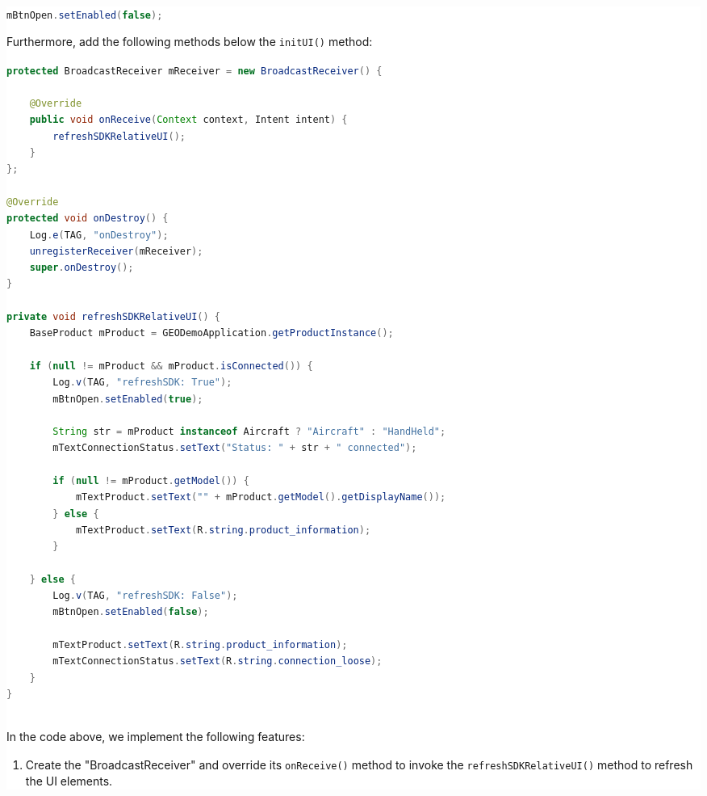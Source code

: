~~~java
mBtnOpen.setEnabled(false);
~~~

Furthermore, add the following methods below the `initUI()` method:

~~~java
protected BroadcastReceiver mReceiver = new BroadcastReceiver() {

    @Override
    public void onReceive(Context context, Intent intent) {
        refreshSDKRelativeUI();
    }
};

@Override
protected void onDestroy() {
    Log.e(TAG, "onDestroy");
    unregisterReceiver(mReceiver);
    super.onDestroy();
}

private void refreshSDKRelativeUI() {
    BaseProduct mProduct = GEODemoApplication.getProductInstance();

    if (null != mProduct && mProduct.isConnected()) {
        Log.v(TAG, "refreshSDK: True");
        mBtnOpen.setEnabled(true);

        String str = mProduct instanceof Aircraft ? "Aircraft" : "HandHeld";
        mTextConnectionStatus.setText("Status: " + str + " connected");

        if (null != mProduct.getModel()) {
            mTextProduct.setText("" + mProduct.getModel().getDisplayName());
        } else {
            mTextProduct.setText(R.string.product_information);
        }

    } else {
        Log.v(TAG, "refreshSDK: False");
        mBtnOpen.setEnabled(false);

        mTextProduct.setText(R.string.product_information);
        mTextConnectionStatus.setText(R.string.connection_loose);
    }
}
    
~~~

In the code above, we implement the following features:

1. Create the "BroadcastReceiver" and override its `onReceive()` method to invoke the `refreshSDKRelativeUI()` method to refresh the UI elements.

